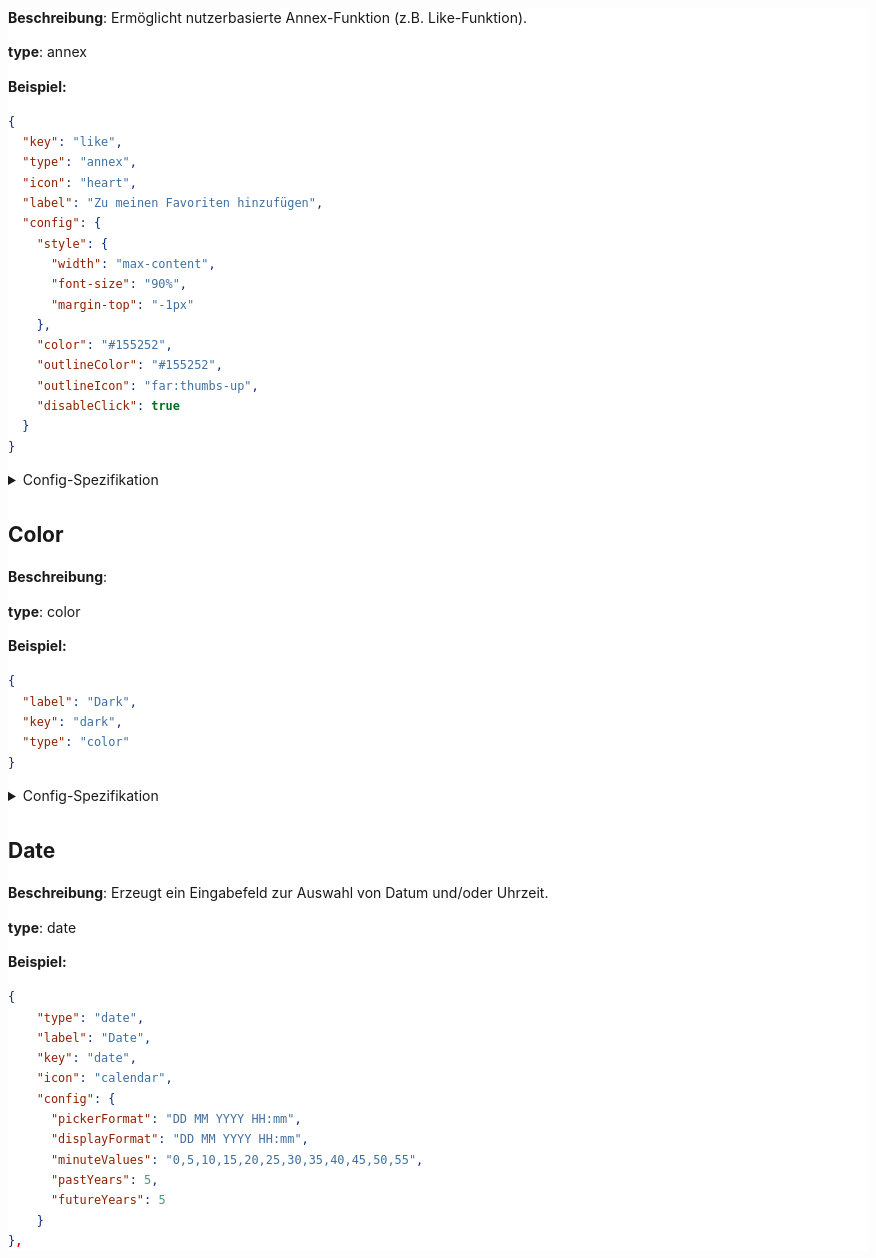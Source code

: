**Beschreibung**:
Ermöglicht nutzerbasierte Annex-Funktion (z.B. Like-Funktion).

**type**: annex

**Beispiel:**

```json
{
  "key": "like",
  "type": "annex",
  "icon": "heart",
  "label": "Zu meinen Favoriten hinzufügen",
  "config": {
    "style": {
      "width": "max-content",
      "font-size": "90%",
      "margin-top": "-1px"
    },
    "color": "#155252",
    "outlineColor": "#155252",
    "outlineIcon": "far:thumbs-up",
    "disableClick": true
  }
}
```

<details><summary>Config-Spezifikation</summary></details>

## Color

**Beschreibung**:

**type**: color

**Beispiel:**

```json
{
  "label": "Dark",
  "key": "dark",
  "type": "color"
}
```

<details><summary>Config-Spezifikation</summary></details>

## Date

**Beschreibung**: Erzeugt ein Eingabefeld zur Auswahl von Datum und/oder Uhrzeit.

**type**: date

**Beispiel:**

```json
{
    "type": "date",
    "label": "Date",
    "key": "date",
    "icon": "calendar",
    "config": {
      "pickerFormat": "DD MM YYYY HH:mm",
      "displayFormat": "DD MM YYYY HH:mm",
      "minuteValues": "0,5,10,15,20,25,30,35,40,45,50,55",
      "pastYears": 5,
      "futureYears": 5
    }
},
```